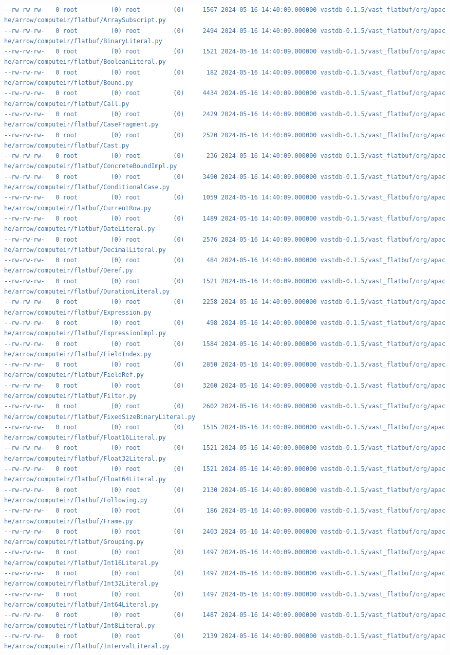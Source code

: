 ```diff
--rw-rw-rw-   0 root         (0) root         (0)     1567 2024-05-16 14:40:09.000000 vastdb-0.1.5/vast_flatbuf/org/apache/arrow/computeir/flatbuf/ArraySubscript.py
--rw-rw-rw-   0 root         (0) root         (0)     2494 2024-05-16 14:40:09.000000 vastdb-0.1.5/vast_flatbuf/org/apache/arrow/computeir/flatbuf/BinaryLiteral.py
--rw-rw-rw-   0 root         (0) root         (0)     1521 2024-05-16 14:40:09.000000 vastdb-0.1.5/vast_flatbuf/org/apache/arrow/computeir/flatbuf/BooleanLiteral.py
--rw-rw-rw-   0 root         (0) root         (0)      182 2024-05-16 14:40:09.000000 vastdb-0.1.5/vast_flatbuf/org/apache/arrow/computeir/flatbuf/Bound.py
--rw-rw-rw-   0 root         (0) root         (0)     4434 2024-05-16 14:40:09.000000 vastdb-0.1.5/vast_flatbuf/org/apache/arrow/computeir/flatbuf/Call.py
--rw-rw-rw-   0 root         (0) root         (0)     2429 2024-05-16 14:40:09.000000 vastdb-0.1.5/vast_flatbuf/org/apache/arrow/computeir/flatbuf/CaseFragment.py
--rw-rw-rw-   0 root         (0) root         (0)     2520 2024-05-16 14:40:09.000000 vastdb-0.1.5/vast_flatbuf/org/apache/arrow/computeir/flatbuf/Cast.py
--rw-rw-rw-   0 root         (0) root         (0)      236 2024-05-16 14:40:09.000000 vastdb-0.1.5/vast_flatbuf/org/apache/arrow/computeir/flatbuf/ConcreteBoundImpl.py
--rw-rw-rw-   0 root         (0) root         (0)     3490 2024-05-16 14:40:09.000000 vastdb-0.1.5/vast_flatbuf/org/apache/arrow/computeir/flatbuf/ConditionalCase.py
--rw-rw-rw-   0 root         (0) root         (0)     1059 2024-05-16 14:40:09.000000 vastdb-0.1.5/vast_flatbuf/org/apache/arrow/computeir/flatbuf/CurrentRow.py
--rw-rw-rw-   0 root         (0) root         (0)     1489 2024-05-16 14:40:09.000000 vastdb-0.1.5/vast_flatbuf/org/apache/arrow/computeir/flatbuf/DateLiteral.py
--rw-rw-rw-   0 root         (0) root         (0)     2576 2024-05-16 14:40:09.000000 vastdb-0.1.5/vast_flatbuf/org/apache/arrow/computeir/flatbuf/DecimalLiteral.py
--rw-rw-rw-   0 root         (0) root         (0)      484 2024-05-16 14:40:09.000000 vastdb-0.1.5/vast_flatbuf/org/apache/arrow/computeir/flatbuf/Deref.py
--rw-rw-rw-   0 root         (0) root         (0)     1521 2024-05-16 14:40:09.000000 vastdb-0.1.5/vast_flatbuf/org/apache/arrow/computeir/flatbuf/DurationLiteral.py
--rw-rw-rw-   0 root         (0) root         (0)     2258 2024-05-16 14:40:09.000000 vastdb-0.1.5/vast_flatbuf/org/apache/arrow/computeir/flatbuf/Expression.py
--rw-rw-rw-   0 root         (0) root         (0)      498 2024-05-16 14:40:09.000000 vastdb-0.1.5/vast_flatbuf/org/apache/arrow/computeir/flatbuf/ExpressionImpl.py
--rw-rw-rw-   0 root         (0) root         (0)     1584 2024-05-16 14:40:09.000000 vastdb-0.1.5/vast_flatbuf/org/apache/arrow/computeir/flatbuf/FieldIndex.py
--rw-rw-rw-   0 root         (0) root         (0)     2850 2024-05-16 14:40:09.000000 vastdb-0.1.5/vast_flatbuf/org/apache/arrow/computeir/flatbuf/FieldRef.py
--rw-rw-rw-   0 root         (0) root         (0)     3260 2024-05-16 14:40:09.000000 vastdb-0.1.5/vast_flatbuf/org/apache/arrow/computeir/flatbuf/Filter.py
--rw-rw-rw-   0 root         (0) root         (0)     2602 2024-05-16 14:40:09.000000 vastdb-0.1.5/vast_flatbuf/org/apache/arrow/computeir/flatbuf/FixedSizeBinaryLiteral.py
--rw-rw-rw-   0 root         (0) root         (0)     1515 2024-05-16 14:40:09.000000 vastdb-0.1.5/vast_flatbuf/org/apache/arrow/computeir/flatbuf/Float16Literal.py
--rw-rw-rw-   0 root         (0) root         (0)     1521 2024-05-16 14:40:09.000000 vastdb-0.1.5/vast_flatbuf/org/apache/arrow/computeir/flatbuf/Float32Literal.py
--rw-rw-rw-   0 root         (0) root         (0)     1521 2024-05-16 14:40:09.000000 vastdb-0.1.5/vast_flatbuf/org/apache/arrow/computeir/flatbuf/Float64Literal.py
--rw-rw-rw-   0 root         (0) root         (0)     2130 2024-05-16 14:40:09.000000 vastdb-0.1.5/vast_flatbuf/org/apache/arrow/computeir/flatbuf/Following.py
--rw-rw-rw-   0 root         (0) root         (0)      186 2024-05-16 14:40:09.000000 vastdb-0.1.5/vast_flatbuf/org/apache/arrow/computeir/flatbuf/Frame.py
--rw-rw-rw-   0 root         (0) root         (0)     2403 2024-05-16 14:40:09.000000 vastdb-0.1.5/vast_flatbuf/org/apache/arrow/computeir/flatbuf/Grouping.py
--rw-rw-rw-   0 root         (0) root         (0)     1497 2024-05-16 14:40:09.000000 vastdb-0.1.5/vast_flatbuf/org/apache/arrow/computeir/flatbuf/Int16Literal.py
--rw-rw-rw-   0 root         (0) root         (0)     1497 2024-05-16 14:40:09.000000 vastdb-0.1.5/vast_flatbuf/org/apache/arrow/computeir/flatbuf/Int32Literal.py
--rw-rw-rw-   0 root         (0) root         (0)     1497 2024-05-16 14:40:09.000000 vastdb-0.1.5/vast_flatbuf/org/apache/arrow/computeir/flatbuf/Int64Literal.py
--rw-rw-rw-   0 root         (0) root         (0)     1487 2024-05-16 14:40:09.000000 vastdb-0.1.5/vast_flatbuf/org/apache/arrow/computeir/flatbuf/Int8Literal.py
--rw-rw-rw-   0 root         (0) root         (0)     2139 2024-05-16 14:40:09.000000 vastdb-0.1.5/vast_flatbuf/org/apache/arrow/computeir/flatbuf/IntervalLiteral.py
```